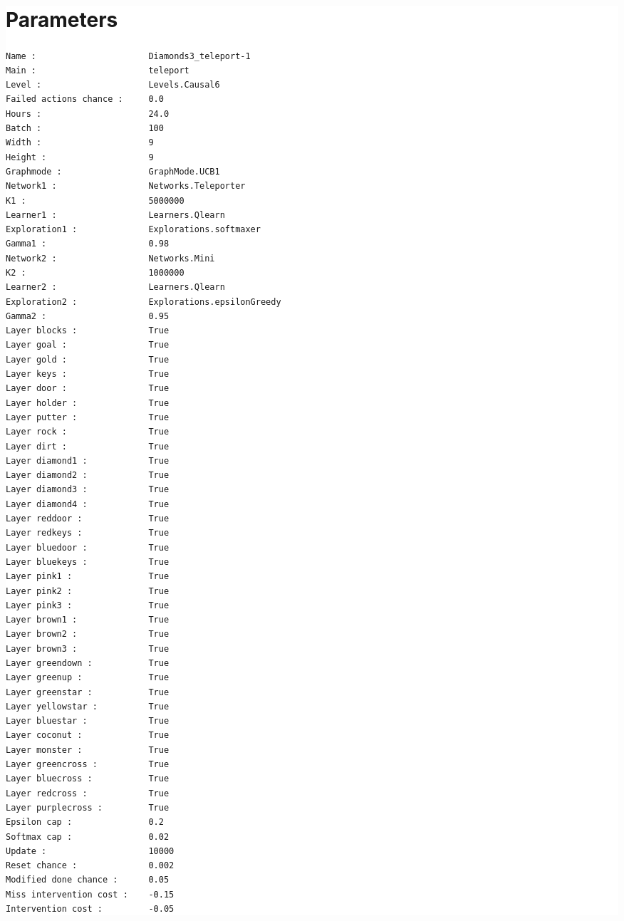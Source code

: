 
# Parameters

    Name :                      Diamonds3_teleport-1
    Main :                      teleport
    Level :                     Levels.Causal6
    Failed actions chance :     0.0
    Hours :                     24.0
    Batch :                     100
    Width :                     9
    Height :                    9
    Graphmode :                 GraphMode.UCB1
    Network1 :                  Networks.Teleporter
    K1 :                        5000000
    Learner1 :                  Learners.Qlearn
    Exploration1 :              Explorations.softmaxer
    Gamma1 :                    0.98
    Network2 :                  Networks.Mini
    K2 :                        1000000
    Learner2 :                  Learners.Qlearn
    Exploration2 :              Explorations.epsilonGreedy
    Gamma2 :                    0.95
    Layer blocks :              True
    Layer goal :                True
    Layer gold :                True
    Layer keys :                True
    Layer door :                True
    Layer holder :              True
    Layer putter :              True
    Layer rock :                True
    Layer dirt :                True
    Layer diamond1 :            True
    Layer diamond2 :            True
    Layer diamond3 :            True
    Layer diamond4 :            True
    Layer reddoor :             True
    Layer redkeys :             True
    Layer bluedoor :            True
    Layer bluekeys :            True
    Layer pink1 :               True
    Layer pink2 :               True
    Layer pink3 :               True
    Layer brown1 :              True
    Layer brown2 :              True
    Layer brown3 :              True
    Layer greendown :           True
    Layer greenup :             True
    Layer greenstar :           True
    Layer yellowstar :          True
    Layer bluestar :            True
    Layer coconut :             True
    Layer monster :             True
    Layer greencross :          True
    Layer bluecross :           True
    Layer redcross :            True
    Layer purplecross :         True
    Epsilon cap :               0.2
    Softmax cap :               0.02
    Update :                    10000
    Reset chance :              0.002
    Modified done chance :      0.05
    Miss intervention cost :    -0.15
    Intervention cost :         -0.05